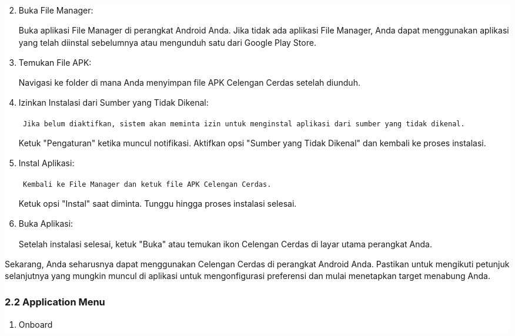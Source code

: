 2. Buka File Manager:

    Buka aplikasi File Manager di perangkat Android Anda. Jika tidak ada aplikasi File Manager, Anda dapat menggunakan aplikasi yang telah diinstal sebelumnya atau mengunduh satu dari Google Play Store.

3. Temukan File APK:

    Navigasi ke folder di mana Anda menyimpan file APK Celengan Cerdas setelah diunduh.

4. Izinkan Instalasi dari Sumber yang Tidak Dikenal:

        Jika belum diaktifkan, sistem akan meminta izin untuk menginstal aplikasi dari sumber yang tidak dikenal.

    Ketuk "Pengaturan" ketika muncul notifikasi.
    Aktifkan opsi "Sumber yang Tidak Dikenal" dan kembali ke proses instalasi.

5. Instal Aplikasi:

        Kembali ke File Manager dan ketuk file APK Celengan Cerdas.

    Ketuk opsi "Instal" saat diminta.
    Tunggu hingga proses instalasi selesai.

6. Buka Aplikasi:

    Setelah instalasi selesai, ketuk "Buka" atau temukan ikon Celengan Cerdas di layar utama perangkat Anda.

Sekarang, Anda seharusnya dapat menggunakan Celengan Cerdas di perangkat Android Anda. Pastikan untuk mengikuti petunjuk selanjutnya yang mungkin muncul di aplikasi untuk mengonfigurasi preferensi dan mulai menetapkan target menabung Anda.

### 2.2 Application Menu

1. Onboard
